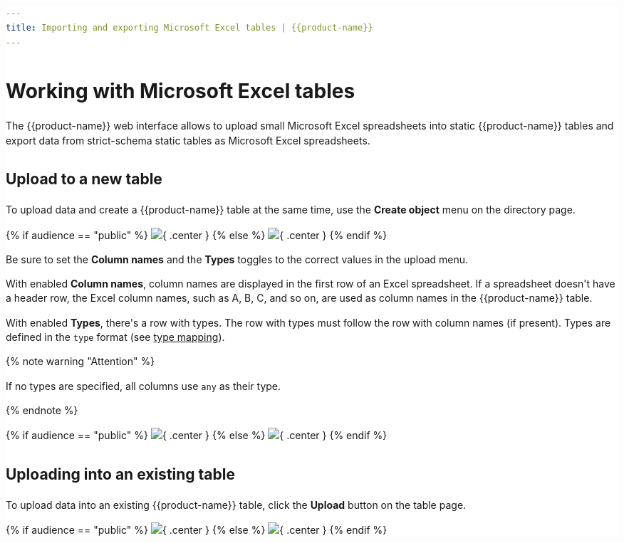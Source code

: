 ```yaml
---
title: Importing and exporting Microsoft Excel tables | {{product-name}}
---
```


# Working with Microsoft Excel tables

The {{product-name}} web interface allows to upload small Microsoft Excel spreadsheets into static {{product-name}} tables and export data from strict-schema static tables as Microsoft Excel spreadsheets.

## Upload to a new table

To upload data and create a {{product-name}} table at the same time, use the **Create object** menu on the directory page.

{% if audience == "public" %}
![](../../../images/excel_upload_create.png){ .center }
{% else %}
![](../../images/excel_upload_create.png){ .center }
{% endif %}

Be sure to set the **Column names** and the **Types** toggles to the correct values in the upload menu.

With enabled **Column names**, column names are displayed in the first row of an Excel spreadsheet. If a spreadsheet doesn't have a header row, the Excel column names, such as A, B, C, and so on, are used as column names in the {{product-name}} table.

With enabled **Types**, there's a row with types. The row with types must follow the row with column names (if present). Types are defined in the `type` format (see [type mapping](#type-mapping)).

{% note warning "Attention" %}

If no types are specified, all columns use `any` as their type.

{% endnote %}

{% if audience == "public" %}
![](../../../images/excel_upload.png){ .center }
{% else %}
![](../../images/excel_upload.png){ .center }
{% endif %}

## Uploading into an existing table

To upload data into an existing {{product-name}} table, click the **Upload** button on the table page.

{% if audience == "public" %}
![](../../../images/excel_upload_existing.png){ .center }
{% else %}
![](../../images/excel_upload_existing.png){ .center }
{% endif %}
